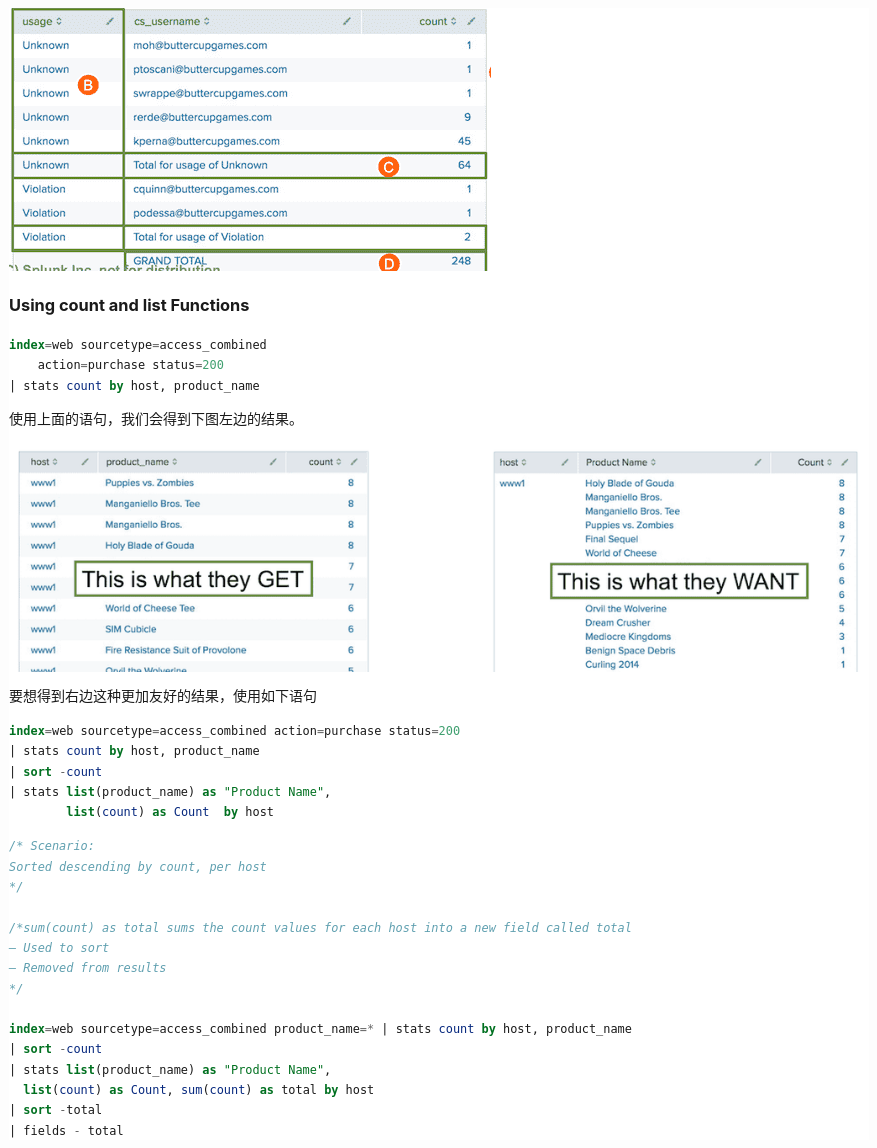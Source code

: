 <div style="display:flex;"><img src="./images/splunkstart3-2.png" alt="" style="zoom:100%;display:block;" align="left"/></div>

### Using count and list Functions

``` sql
index=web sourcetype=access_combined
	action=purchase status=200
| stats count by host, product_name
```

使用上面的语句，我们会得到下图左边的结果。

<div style="display:flex;"><img src="./images/splunkstart3-3.png" alt="" style="zoom:100%;display:block;" align="left"/></div>

要想得到右边这种更加友好的结果，使用如下语句

``` sql
index=web sourcetype=access_combined action=purchase status=200 
| stats count by host, product_name
| sort -count
| stats list(product_name) as "Product Name", 
		list(count) as Count  by host
```

``` sql
/* Scenario:
Sorted descending by count, per host
*/

/*sum(count) as total sums the count values for each host into a new field called total
– Used to sort
– Removed from results
*/

index=web sourcetype=access_combined product_name=* | stats count by host, product_name
| sort -count
| stats list(product_name) as "Product Name",
  list(count) as Count, sum(count) as total by host
| sort -total
| fields - total
```
